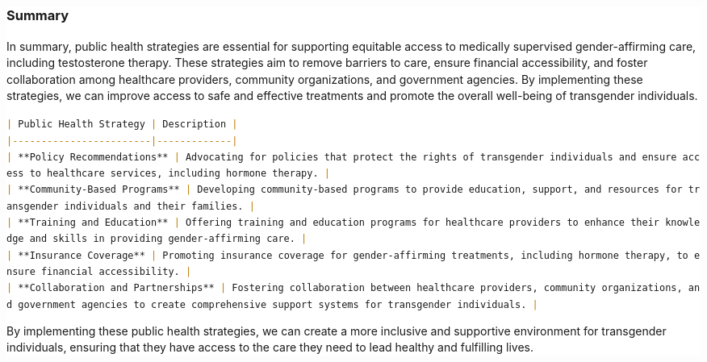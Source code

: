 ### Summary
In summary, public health strategies are essential for supporting equitable access to medically supervised gender-affirming care, including testosterone therapy. These strategies aim to remove barriers to care, ensure financial accessibility, and foster collaboration among healthcare providers, community organizations, and government agencies. By implementing these strategies, we can improve access to safe and effective treatments and promote the overall well-being of transgender individuals.

```markdown
| Public Health Strategy | Description |
|------------------------|-------------|
| **Policy Recommendations** | Advocating for policies that protect the rights of transgender individuals and ensure access to healthcare services, including hormone therapy. |
| **Community-Based Programs** | Developing community-based programs to provide education, support, and resources for transgender individuals and their families. |
| **Training and Education** | Offering training and education programs for healthcare providers to enhance their knowledge and skills in providing gender-affirming care. |
| **Insurance Coverage** | Promoting insurance coverage for gender-affirming treatments, including hormone therapy, to ensure financial accessibility. |
| **Collaboration and Partnerships** | Fostering collaboration between healthcare providers, community organizations, and government agencies to create comprehensive support systems for transgender individuals. |
```

By implementing these public health strategies, we can create a more inclusive and supportive environment for transgender individuals, ensuring that they have access to the care they need to lead healthy and fulfilling lives.

